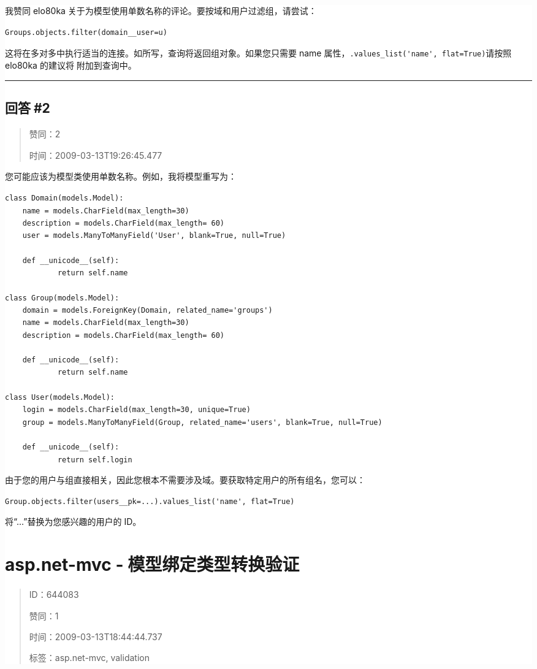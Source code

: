 我赞同 elo80ka 关于为模型使用单数名称的评论。要按域和用户过滤组，请尝试：

```
Groups.objects.filter(domain__user=u) 
```

这将在多对多中执行适当的连接。如所写，查询将返回组对象。如果您只需要 name 属性，`.values_list('name', flat=True)`请按照 elo80ka 的建议将 附加到查询中。

* * *

## 回答 #2

> 赞同：2
> 
> 时间：2009-03-13T19:26:45.477

您可能应该为模型类使用单数名称。例如，我将模型重写为：

```
class Domain(models.Model):
    name = models.CharField(max_length=30)
    description = models.CharField(max_length= 60)
    user = models.ManyToManyField('User', blank=True, null=True)

    def __unicode__(self):
            return self.name

class Group(models.Model):
    domain = models.ForeignKey(Domain, related_name='groups')
    name = models.CharField(max_length=30)
    description = models.CharField(max_length= 60)

    def __unicode__(self):
            return self.name

class User(models.Model):
    login = models.CharField(max_length=30, unique=True)
    group = models.ManyToManyField(Group, related_name='users', blank=True, null=True)

    def __unicode__(self):
            return self.login 
```

由于您的用户与组直接相关，因此您根本不需要涉及域。要获取特定用户的所有组名，您可以：

```
Group.objects.filter(users__pk=...).values_list('name', flat=True) 
```

将“...”替换为您感兴趣的用户的 ID。

# asp.net-mvc - 模型绑定类型转换验证

> ID：644083
> 
> 赞同：1
> 
> 时间：2009-03-13T18:44:44.737
> 
> 标签：asp.net-mvc, validation
